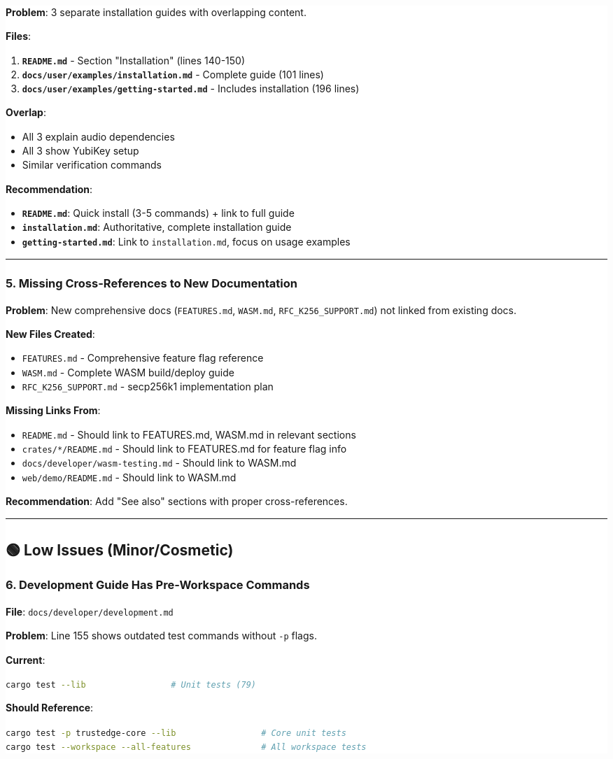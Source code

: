 **Problem**: 3 separate installation guides with overlapping content.

**Files**:
1. **`README.md`** - Section "Installation" (lines 140-150)
2. **`docs/user/examples/installation.md`** - Complete guide (101 lines)
3. **`docs/user/examples/getting-started.md`** - Includes installation (196 lines)

**Overlap**:
- All 3 explain audio dependencies
- All 3 show YubiKey setup
- Similar verification commands

**Recommendation**:
- **`README.md`**: Quick install (3-5 commands) + link to full guide
- **`installation.md`**: Authoritative, complete installation guide
- **`getting-started.md`**: Link to `installation.md`, focus on usage examples

---

### 5. Missing Cross-References to New Documentation

**Problem**: New comprehensive docs (`FEATURES.md`, `WASM.md`, `RFC_K256_SUPPORT.md`) not linked from existing docs.

**New Files Created**:
- `FEATURES.md` - Comprehensive feature flag reference
- `WASM.md` - Complete WASM build/deploy guide  
- `RFC_K256_SUPPORT.md` - secp256k1 implementation plan

**Missing Links From**:
- `README.md` - Should link to FEATURES.md, WASM.md in relevant sections
- `crates/*/README.md` - Should link to FEATURES.md for feature flag info
- `docs/developer/wasm-testing.md` - Should link to WASM.md
- `web/demo/README.md` - Should link to WASM.md

**Recommendation**: Add "See also" sections with proper cross-references.

---

## 🟢 Low Issues (Minor/Cosmetic)

### 6. Development Guide Has Pre-Workspace Commands

**File**: `docs/developer/development.md`

**Problem**: Line 155 shows outdated test commands without `-p` flags.

**Current**:
```bash
cargo test --lib                 # Unit tests (79)
```

**Should Reference**:
```bash
cargo test -p trustedge-core --lib                 # Core unit tests
cargo test --workspace --all-features              # All workspace tests
```
